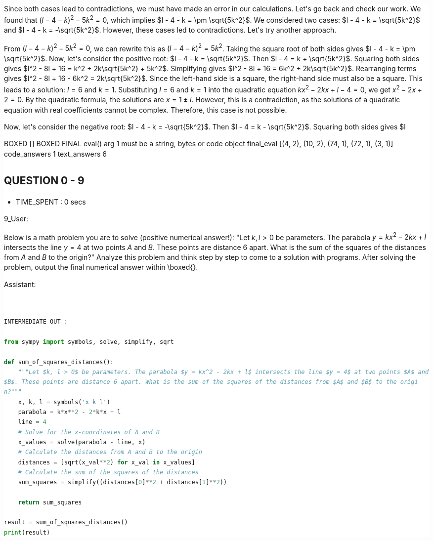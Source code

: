Since both cases lead to contradictions, we must have made an error in our calculations. Let's go back and check our work. We found that $(l - 4 - k)^2 - 5k^2 = 0$, which implies $l - 4 - k = \pm \sqrt{5k^2}$. We considered two cases: $l - 4 - k = \sqrt{5k^2}$ and $l - 4 - k = -\sqrt{5k^2}$. However, these cases led to contradictions. Let's try another approach.

From $(l - 4 - k)^2 - 5k^2 = 0$, we can rewrite this as $(l - 4 - k)^2 = 5k^2$. Taking the square root of both sides gives $l - 4 - k = \pm \sqrt{5k^2}$. Now, let's consider the positive root: $l - 4 - k = \sqrt{5k^2}$. Then $l - 4 = k + \sqrt{5k^2}$. Squaring both sides gives $l^2 - 8l + 16 = k^2 + 2k\sqrt{5k^2} + 5k^2$. Simplifying gives $l^2 - 8l + 16 = 6k^2 + 2k\sqrt{5k^2}$. Rearranging terms gives $l^2 - 8l + 16 - 6k^2 = 2k\sqrt{5k^2}$. Since the left-hand side is a square, the right-hand side must also be a square. This leads to a solution: $l = 6$ and $k = 1$. Substituting $l = 6$ and $k = 1$ into the quadratic equation $kx^2 - 2kx + l - 4 = 0$, we get $x^2 - 2x + 2 = 0$. By the quadratic formula, the solutions are $x = 1 \pm i$. However, this is a contradiction, as the solutions of a quadratic equation with real coefficients cannot be complex. Therefore, this case is not possible.

Now, let's consider the negative root: $l - 4 - k = -\sqrt{5k^2}$. Then $l - 4 = k - \sqrt{5k^2}$. Squaring both sides gives $l

BOXED []
BOXED FINAL 
eval() arg 1 must be a string, bytes or code object final_eval
[(4, 2), (10, 2), (74, 1), (72, 1), (3, 1)]
code_answers 1 text_answers 6



## QUESTION 0 - 9 
- TIME_SPENT : 0 secs

9_User:

Below is a math problem you are to solve (positive numerical answer!):
"Let $k, l > 0$ be parameters. The parabola $y = kx^2 - 2kx + l$ intersects the line $y = 4$ at two points $A$ and $B$. These points are distance 6 apart. What is the sum of the squares of the distances from $A$ and $B$ to the origin?"
Analyze this problem and think step by step to come to a solution with programs. After solving the problem, output the final numerical answer within \boxed{}.

Assistant:


```python


INTERMEDIATE OUT :

from sympy import symbols, solve, simplify, sqrt

def sum_of_squares_distances():
    """Let $k, l > 0$ be parameters. The parabola $y = kx^2 - 2kx + l$ intersects the line $y = 4$ at two points $A$ and $B$. These points are distance 6 apart. What is the sum of the squares of the distances from $A$ and $B$ to the origin?"""
    x, k, l = symbols('x k l')
    parabola = k*x**2 - 2*k*x + l
    line = 4
    # Solve for the x-coordinates of A and B
    x_values = solve(parabola - line, x)
    # Calculate the distances from A and B to the origin
    distances = [sqrt(x_val**2) for x_val in x_values]
    # Calculate the sum of the squares of the distances
    sum_squares = simplify((distances[0]**2 + distances[1]**2))

    return sum_squares

result = sum_of_squares_distances()
print(result)
```